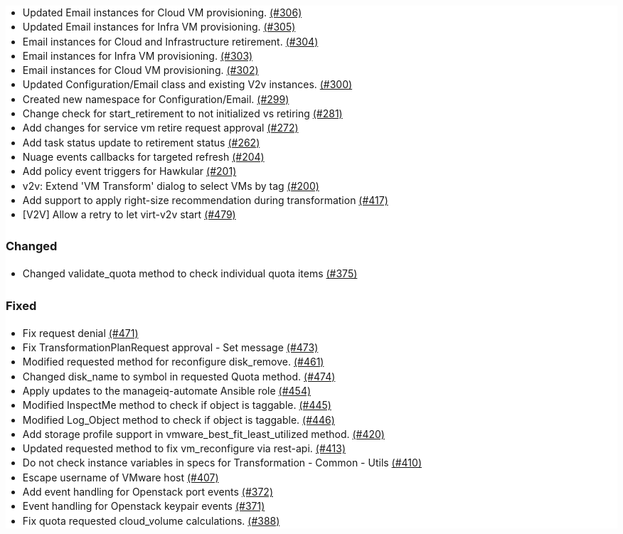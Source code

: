 - Updated Email instances for Cloud VM provisioning. [(#306)](https://github.com/ManageIQ/manageiq-content/pull/306)
- Updated Email instances for Infra VM provisioning. [(#305)](https://github.com/ManageIQ/manageiq-content/pull/305)
- Email instances for Cloud and Infrastructure retirement. [(#304)](https://github.com/ManageIQ/manageiq-content/pull/304)
- Email instances for Infra VM provisioning. [(#303)](https://github.com/ManageIQ/manageiq-content/pull/303)
- Email instances for Cloud VM provisioning. [(#302)](https://github.com/ManageIQ/manageiq-content/pull/302)
- Updated Configuration/Email class and existing V2v instances. [(#300)](https://github.com/ManageIQ/manageiq-content/pull/300)
- Created new namespace for Configuration/Email. [(#299)](https://github.com/ManageIQ/manageiq-content/pull/299)
- Change check for start_retirement to not initialized vs retiring [(#281)](https://github.com/ManageIQ/manageiq-content/pull/281)
- Add changes for service vm retire request approval [(#272)](https://github.com/ManageIQ/manageiq-content/pull/272)
- Add task status update to retirement status [(#262)](https://github.com/ManageIQ/manageiq-content/pull/262)
- Nuage events callbacks for targeted refresh [(#204)](https://github.com/ManageIQ/manageiq-content/pull/204)
- Add policy event triggers for Hawkular [(#201)](https://github.com/ManageIQ/manageiq-content/pull/201)
- v2v: Extend 'VM Transform' dialog to select VMs by tag [(#200)](https://github.com/ManageIQ/manageiq-content/pull/200)
- Add support to apply right-size recommendation during transformation [(#417)](https://github.com/ManageIQ/manageiq-content/pull/417)
- [V2V] Allow a retry to let virt-v2v start [(#479)](https://github.com/ManageIQ/manageiq-content/pull/479)

### Changed
- Changed validate_quota method to check individual quota items [(#375)](https://github.com/ManageIQ/manageiq-content/pull/375)

### Fixed
- Fix request denial [(#471)](https://github.com/ManageIQ/manageiq-content/pull/471)
- Fix TransformationPlanRequest approval - Set message [(#473)](https://github.com/ManageIQ/manageiq-content/pull/473)
- Modified requested method for reconfigure disk_remove. [(#461)](https://github.com/ManageIQ/manageiq-content/pull/461)
- Changed disk_name to symbol in requested Quota method. [(#474)](https://github.com/ManageIQ/manageiq-content/pull/474)
- Apply updates to the manageiq-automate Ansible role [(#454)](https://github.com/ManageIQ/manageiq-content/pull/454)
- Modified InspectMe method to check if object is taggable. [(#445)](https://github.com/ManageIQ/manageiq-content/pull/445)
- Modified Log_Object method to check if object is taggable. [(#446)](https://github.com/ManageIQ/manageiq-content/pull/446)
- Add storage profile support in vmware_best_fit_least_utilized method. [(#420)](https://github.com/ManageIQ/manageiq-content/pull/420)
- Updated requested method to fix vm_reconfigure via rest-api. [(#413)](https://github.com/ManageIQ/manageiq-content/pull/413)
- Do not check instance variables in specs for Transformation - Common - Utils [(#410)](https://github.com/ManageIQ/manageiq-content/pull/410)
- Escape username of VMware host [(#407)](https://github.com/ManageIQ/manageiq-content/pull/407)
- Add event handling for Openstack port events [(#372)](https://github.com/ManageIQ/manageiq-content/pull/372)
- Event handling for Openstack keypair events [(#371)](https://github.com/ManageIQ/manageiq-content/pull/371)
- Fix quota requested cloud_volume calculations. [(#388)](https://github.com/ManageIQ/manageiq-content/pull/388)